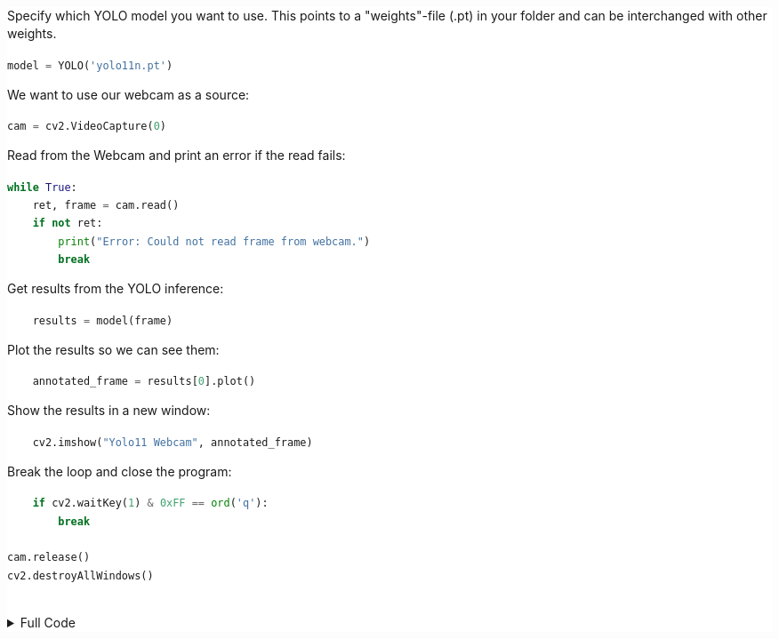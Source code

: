Specify which YOLO model you want to use. This points to a "weights"-file (.pt) in your folder and can be interchanged with other weights.
```python
model = YOLO('yolo11n.pt')  
```

We want to use our webcam as a source:
```python
cam = cv2.VideoCapture(0) 
```

Read from the Webcam and print an error if the read fails:
```python
while True:
    ret, frame = cam.read()
    if not ret:
        print("Error: Could not read frame from webcam.")
        break
```

Get results from the YOLO inference:
```python
    results = model(frame)
```

Plot the results so we can see them:
```python
    annotated_frame = results[0].plot()
```

Show the results in a new window:
```python
    cv2.imshow("Yolo11 Webcam", annotated_frame)
```

Break the loop and close the program:
```python
    if cv2.waitKey(1) & 0xFF == ord('q'):
        break

cam.release()
cv2.destroyAllWindows()
````

<br>


<details>
<summary>Full Code</summary>

```python
import cv2
from ultralytics import YOLO

model = YOLO('yolo11n.pt')  

cam = cv2.VideoCapture(0) 

if not cam.isOpened():
    print("Error: Could not access the webcam.")
    exit()


while True:
    ret, frame = cam.read()
    if not ret:
        print("Error: Could not read frame from webcam.")
        break

    results = model(frame)

```